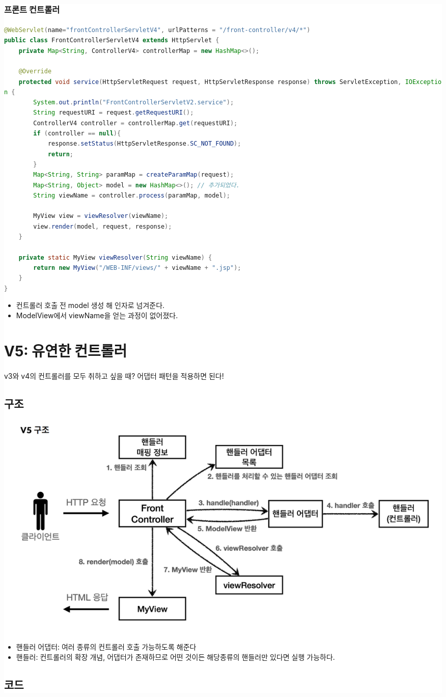 ### 프론트 컨트롤러
```java
@WebServlet(name="frontControllerServletV4", urlPatterns = "/front-controller/v4/*")
public class FrontControllerServletV4 extends HttpServlet {
    private Map<String, ControllerV4> controllerMap = new HashMap<>();

    @Override
    protected void service(HttpServletRequest request, HttpServletResponse response) throws ServletException, IOException {
        System.out.println("FrontControllerServletV2.service");
        String requestURI = request.getRequestURI();
        ControllerV4 controller = controllerMap.get(requestURI);
        if (controller == null){
            response.setStatus(HttpServletResponse.SC_NOT_FOUND);
            return;
        }
        Map<String, String> paramMap = createParamMap(request);
        Map<String, Object> model = new HashMap<>(); // 추가되었다.
        String viewName = controller.process(paramMap, model);

        MyView view = viewResolver(viewName);
        view.render(model, request, response);
    }

    private static MyView viewResolver(String viewName) {
        return new MyView("/WEB-INF/views/" + viewName + ".jsp");
    }
}
```
- 컨트롤러 호출 전 model 생성 해 인자로 넘겨준다.
- ModelView에서 viewName을 얻는 과정이 없어졌다.
# V5: 유연한 컨트롤러
v3와 v4의 컨트롤러를 모두 취하고 싶을 때? 어댑터 패턴을 적용하면 된다!

## 구조 
![](../img/soylee_0407.png)
- 핸들러 어댑터: 여러 종류의 컨트롤러 호출 가능하도록 해준다
- 핸들러: 컨트롤러의 확장 개념, 어댑터가 존재하므로 어떤 것이든 해당종류의 핸들러만 있다면 실행 가능하다.
## 코드